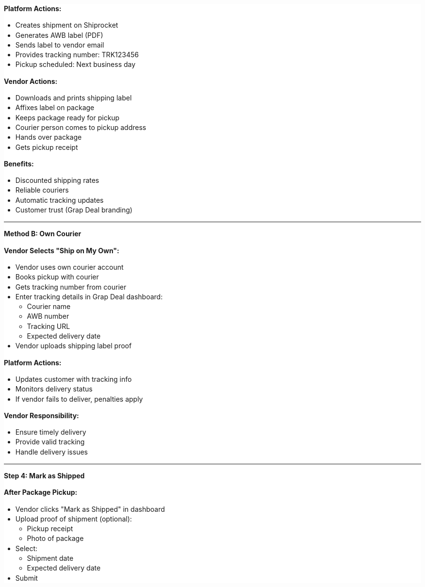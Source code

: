 **Platform Actions:**
- Creates shipment on Shiprocket
- Generates AWB label (PDF)
- Sends label to vendor email
- Provides tracking number: TRK123456
- Pickup scheduled: Next business day

**Vendor Actions:**
- Downloads and prints shipping label
- Affixes label on package
- Keeps package ready for pickup
- Courier person comes to pickup address
- Hands over package
- Gets pickup receipt

**Benefits:**
- Discounted shipping rates
- Reliable couriers
- Automatic tracking updates
- Customer trust (Grap Deal branding)

---

**Method B: Own Courier**

**Vendor Selects "Ship on My Own":**
- Vendor uses own courier account
- Books pickup with courier
- Gets tracking number from courier
- Enter tracking details in Grap Deal dashboard:
  - Courier name
  - AWB number
  - Tracking URL
  - Expected delivery date
- Vendor uploads shipping label proof

**Platform Actions:**
- Updates customer with tracking info
- Monitors delivery status
- If vendor fails to deliver, penalties apply

**Vendor Responsibility:**
- Ensure timely delivery
- Provide valid tracking
- Handle delivery issues

---

**Step 4: Mark as Shipped**

**After Package Pickup:**
- Vendor clicks "Mark as Shipped" in dashboard
- Upload proof of shipment (optional):
  - Pickup receipt
  - Photo of package
- Select:
  - Shipment date
  - Expected delivery date
- Submit
